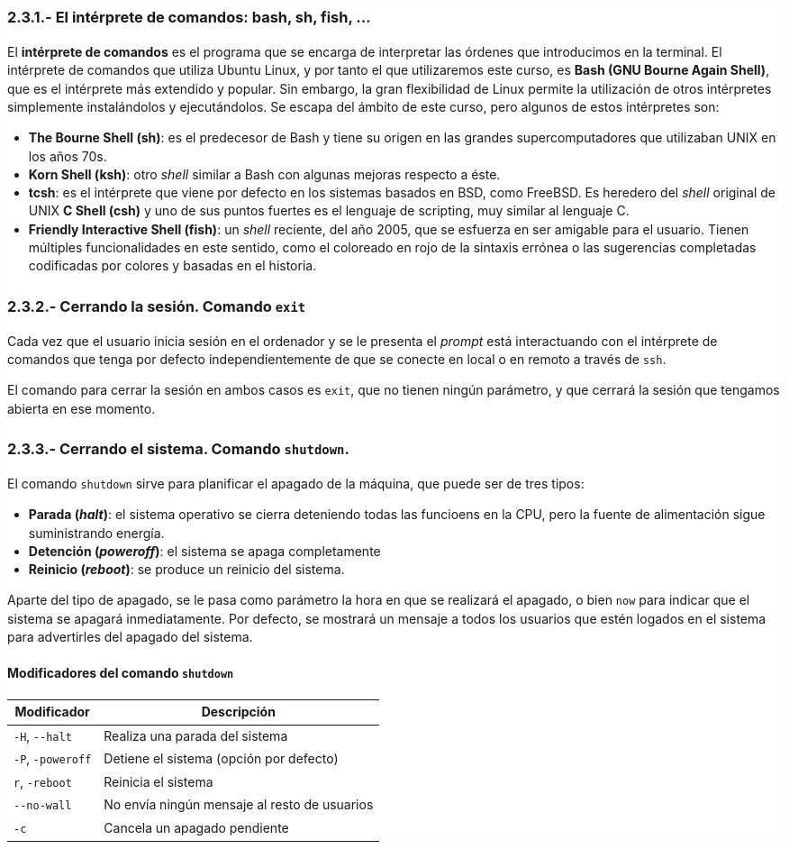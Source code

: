 ### 2.3.1.- El intérprete de comandos: bash, sh, fish, ...

El **intérprete de comandos** es el programa que se encarga de interpretar las órdenes que introducimos en la terminal. El intérprete de comandos que utiliza Ubuntu Linux, y por tanto el que utilizaremos este curso, es **Bash (GNU Bourne Again Shell)**, que es el intérprete más extendido y popular. Sin embargo, la gran flexibilidad de Linux permite la utilización de otros intérpretes simplemente instalándolos y ejecutándolos. Se escapa del ámbito de este curso, pero algunos de estos intérpretes son:

- **The Bourne Shell (sh)**: es el predecesor de Bash y tiene su origen en las grandes supercomputadores que utilizaban UNIX en los años 70s. 
- **Korn Shell (ksh)**: otro *shell* similar a Bash con algunas mejoras respecto a éste.
- **tcsh**: es el intérprete que viene por defecto en los sistemas basados en BSD, como FreeBSD. Es heredero del *shell* original de UNIX **C Shell (csh)** y uno de sus puntos fuertes es el lenguaje de scripting, muy similar al lenguaje C.
- **Friendly Interactive Shell (fish)**: un *shell* reciente, del año 2005, que se esfuerza en ser amigable para el usuario. Tienen múltiples funcionalidades en este sentido, como el coloreado en rojo de la sintaxis errónea o las sugerencias completadas codificadas por colores y basadas en el historia.

### 2.3.2.- Cerrando la sesión. Comando `exit`

Cada vez que el usuario inicia sesión en el ordenador y se le presenta el *prompt* está interactuando con el intérprete de comandos que tenga por defecto independientemente de que se conecte en local o en remoto a través de `ssh`. 

El comando para cerrar la sesión en ambos casos es `exit`, que no tienen ningún parámetro, y que cerrará la sesión que tengamos abierta en ese momento.

### 2.3.3.- Cerrando el sistema. Comando `shutdown`.

El comando `shutdown` sirve para planificar el apagado de la máquina, que puede ser de tres tipos:

- **Parada (*halt*)**: el sistema operativo se cierra deteniendo todas las funcioens en la CPU, pero la fuente de alimentación sigue suministrando energía.
- **Detención (*poweroff*)**: el sistema se apaga completamente
- **Reinicio (*reboot*)**: se produce un reinicio del sistema.

Aparte del tipo de apagado, se le pasa como parámetro la hora en que se realizará el apagado, o bien `now` para indicar que el sistema se apagará inmediatamente. Por defecto, se mostrará un mensaje a todos los usuarios que estén logados en el sistema para advertirles del apagado del sistema.

#### Modificadores del comando `shutdown`

| Modificador       | Descripción                                                             |
| ----------------- | ----------------------------------------------------------------------- |
| `-H`, `--halt`    | Realiza una parada del sistema    |
| `-P`, `-poweroff` | Detiene el sistema (opción por defecto) |
| `r`, `-reboot`    | Reinicia el sistema |
| `--no-wall`       | No envía ningún mensaje al resto de usuarios |
| `-c`              | Cancela un apagado pendiente |
